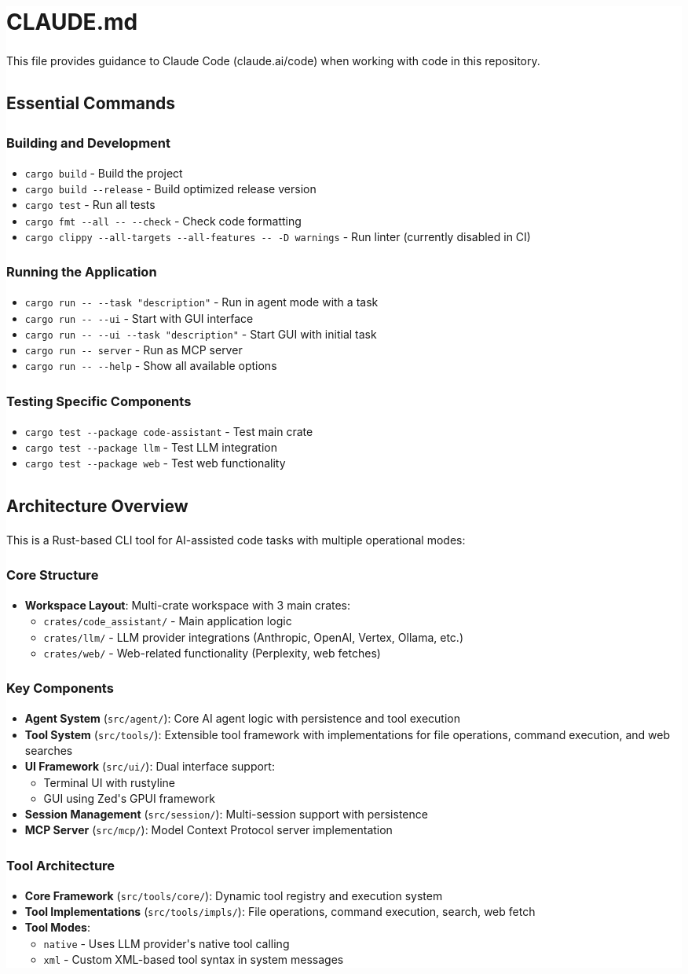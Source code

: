 # CLAUDE.md

This file provides guidance to Claude Code (claude.ai/code) when working with code in this repository.

## Essential Commands

### Building and Development
- `cargo build` - Build the project
- `cargo build --release` - Build optimized release version
- `cargo test` - Run all tests
- `cargo fmt --all -- --check` - Check code formatting
- `cargo clippy --all-targets --all-features -- -D warnings` - Run linter (currently disabled in CI)

### Running the Application
- `cargo run -- --task "description"` - Run in agent mode with a task
- `cargo run -- --ui` - Start with GUI interface
- `cargo run -- --ui --task "description"` - Start GUI with initial task
- `cargo run -- server` - Run as MCP server
- `cargo run -- --help` - Show all available options

### Testing Specific Components
- `cargo test --package code-assistant` - Test main crate
- `cargo test --package llm` - Test LLM integration
- `cargo test --package web` - Test web functionality

## Architecture Overview

This is a Rust-based CLI tool for AI-assisted code tasks with multiple operational modes:

### Core Structure
- **Workspace Layout**: Multi-crate workspace with 3 main crates:
  - `crates/code_assistant/` - Main application logic
  - `crates/llm/` - LLM provider integrations (Anthropic, OpenAI, Vertex, Ollama, etc.)
  - `crates/web/` - Web-related functionality (Perplexity, web fetches)

### Key Components
- **Agent System** (`src/agent/`): Core AI agent logic with persistence and tool execution
- **Tool System** (`src/tools/`): Extensible tool framework with implementations for file operations, command execution, and web searches
- **UI Framework** (`src/ui/`): Dual interface support:
  - Terminal UI with rustyline
  - GUI using Zed's GPUI framework
- **Session Management** (`src/session/`): Multi-session support with persistence
- **MCP Server** (`src/mcp/`): Model Context Protocol server implementation

### Tool Architecture
- **Core Framework** (`src/tools/core/`): Dynamic tool registry and execution system
- **Tool Implementations** (`src/tools/impls/`): File operations, command execution, search, web fetch
- **Tool Modes**:
  - `native` - Uses LLM provider's native tool calling
  - `xml` - Custom XML-based tool syntax in system messages
